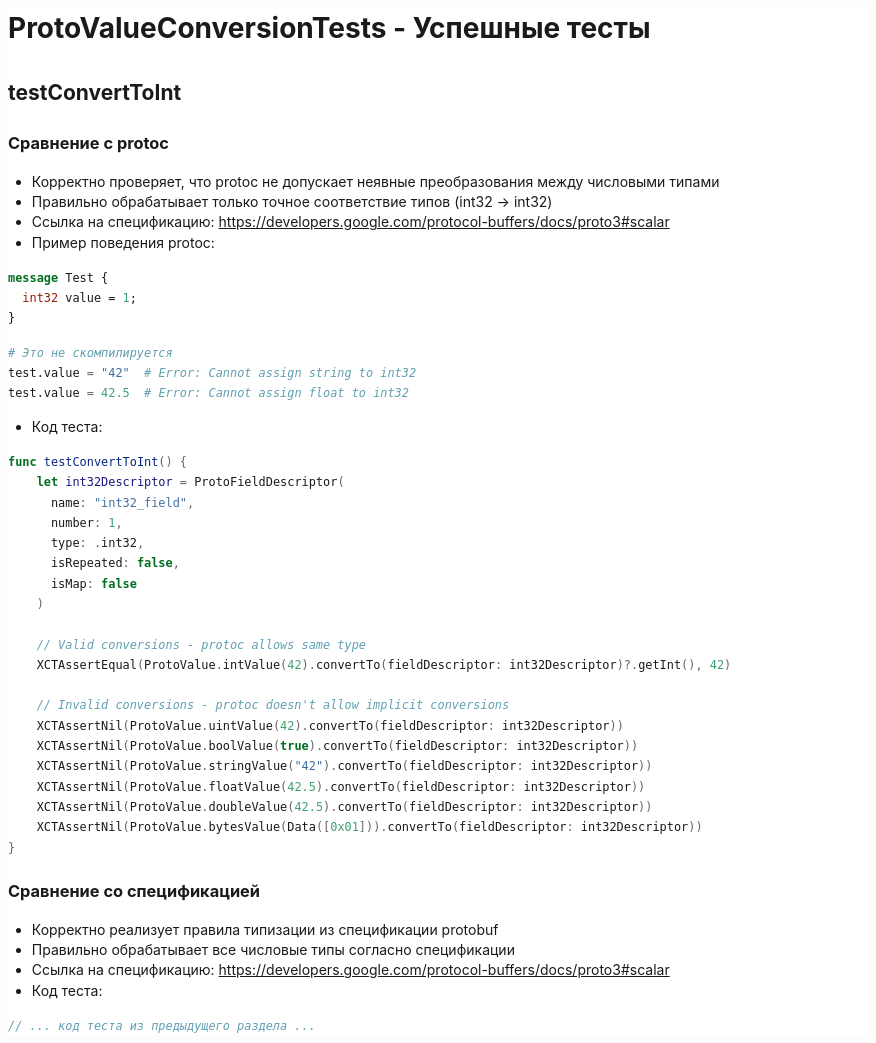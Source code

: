 # ProtoValueConversionTests - Успешные тесты

## testConvertToInt
### Сравнение с protoc
- Корректно проверяет, что protoc не допускает неявные преобразования между числовыми типами
- Правильно обрабатывает только точное соответствие типов (int32 -> int32)
- Ссылка на спецификацию: https://developers.google.com/protocol-buffers/docs/proto3#scalar
- Пример поведения protoc:
```protobuf
message Test {
  int32 value = 1;
}
```
```python
# Это не скомпилируется
test.value = "42"  # Error: Cannot assign string to int32
test.value = 42.5  # Error: Cannot assign float to int32
```
- Код теста:
```swift
func testConvertToInt() {
    let int32Descriptor = ProtoFieldDescriptor(
      name: "int32_field",
      number: 1,
      type: .int32,
      isRepeated: false,
      isMap: false
    )
    
    // Valid conversions - protoc allows same type
    XCTAssertEqual(ProtoValue.intValue(42).convertTo(fieldDescriptor: int32Descriptor)?.getInt(), 42)
    
    // Invalid conversions - protoc doesn't allow implicit conversions
    XCTAssertNil(ProtoValue.uintValue(42).convertTo(fieldDescriptor: int32Descriptor))
    XCTAssertNil(ProtoValue.boolValue(true).convertTo(fieldDescriptor: int32Descriptor))
    XCTAssertNil(ProtoValue.stringValue("42").convertTo(fieldDescriptor: int32Descriptor))
    XCTAssertNil(ProtoValue.floatValue(42.5).convertTo(fieldDescriptor: int32Descriptor))
    XCTAssertNil(ProtoValue.doubleValue(42.5).convertTo(fieldDescriptor: int32Descriptor))
    XCTAssertNil(ProtoValue.bytesValue(Data([0x01])).convertTo(fieldDescriptor: int32Descriptor))
}
```

### Сравнение со спецификацией
- Корректно реализует правила типизации из спецификации protobuf
- Правильно обрабатывает все числовые типы согласно спецификации
- Ссылка на спецификацию: https://developers.google.com/protocol-buffers/docs/proto3#scalar
- Код теста:
```swift
// ... код теста из предыдущего раздела ...
```
